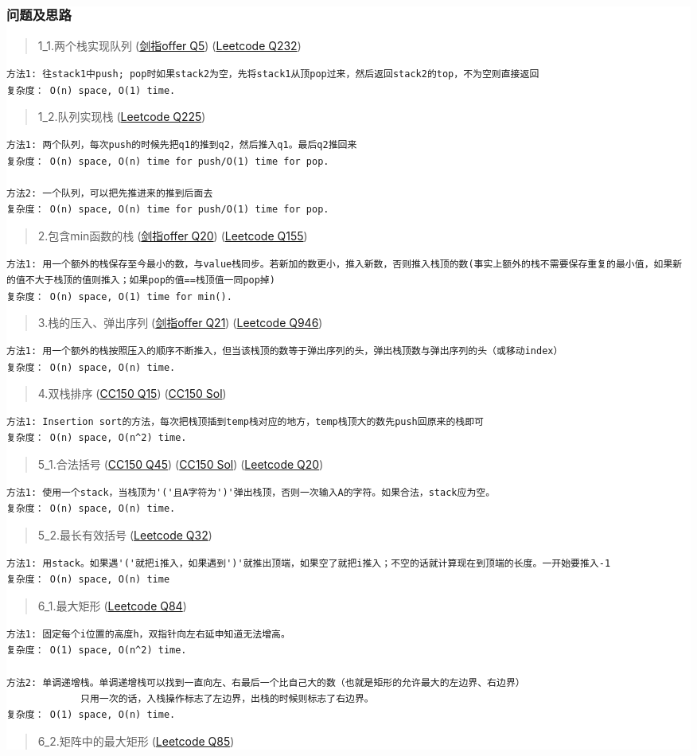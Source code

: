 ### 问题及思路

> 1_1.两个栈实现队列 ([剑指offer Q5](https://leetcode-cn.com/problems/yong-liang-ge-zhan-shi-xian-dui-lie-lcof/)) ([Leetcode Q232](https://leetcode-cn.com/problems/implement-queue-using-stacks/))

	方法1: 往stack1中push; pop时如果stack2为空，先将stack1从顶pop过来，然后返回stack2的top，不为空则直接返回
	复杂度： O(n) space, O(1) time.

> 1_2.队列实现栈 ([Leetcode Q225](https://leetcode-cn.com/problems/implement-stack-using-queues/))

	方法1: 两个队列，每次push的时候先把q1的推到q2，然后推入q1。最后q2推回来
	复杂度： O(n) space, O(n) time for push/O(1) time for pop.
	
	方法2: 一个队列，可以把先推进来的推到后面去
	复杂度： O(n) space, O(n) time for push/O(1) time for pop.

> 2.包含min函数的栈 ([剑指offer Q20](https://leetcode-cn.com/problems/bao-han-minhan-shu-de-zhan-lcof/)) ([Leetcode Q155](https://leetcode-cn.com/problems/min-stack/))

	方法1: 用一个额外的栈保存至今最小的数，与value栈同步。若新加的数更小，推入新数，否则推入栈顶的数(事实上额外的栈不需要保存重复的最小值，如果新的值不大于栈顶的值则推入；如果pop的值==栈顶值一同pop掉)
	复杂度： O(n) space, O(1) time for min().

> 3.栈的压入、弹出序列 ([剑指offer Q21](https://leetcode-cn.com/problems/zhan-de-ya-ru-dan-chu-xu-lie-lcof/)) ([Leetcode Q946](https://leetcode-cn.com/problems/validate-stack-sequences/))

	方法1: 用一个额外的栈按照压入的顺序不断推入，但当该栈顶的数等于弹出序列的头，弹出栈顶数与弹出序列的头（或移动index）
	复杂度： O(n) space, O(n) time.

> 4.双栈排序 ([CC150 Q15](https://www.nowcoder.com/practice/d0d0cddc1489476da6b782a6301e7dec?tpId=8&tqId=11009&rp=1&ru=/ta/cracking-the-coding-interview&qru=/ta/cracking-the-coding-interview/question-ranking)) ([CC150 Sol](http://hawstein.com/2012/12/23/3.6/))

	方法1: Insertion sort的方法，每次把栈顶插到temp栈对应的地方，temp栈顶大的数先push回原来的栈即可
	复杂度： O(n) space, O(n^2) time.

> 5_1.合法括号 ([CC150 Q45](https://www.nowcoder.com/practice/d8acfa0619814b2d98f12c071aef20d4?tpId=8&tqId=11039&rp=1&ru=/ta/cracking-the-coding-interview&qru=/ta/cracking-the-coding-interview/question-ranking)) ([CC150 Sol](http://hawstein.com/2013/01/12/8.5/))
              ([Leetcode Q20](https://leetcode-cn.com/problems/valid-parentheses))

	方法1: 使用一个stack，当栈顶为'('且A字符为')'弹出栈顶，否则一次输入A的字符。如果合法，stack应为空。
	复杂度： O(n) space, O(n) time.

> 5_2.最长有效括号 ([Leetcode Q32](https://leetcode-cn.com/problems/longest-valid-parentheses))

    方法1: 用stack。如果遇'('就把i推入，如果遇到')'就推出顶端，如果空了就把i推入；不空的话就计算现在到顶端的长度。一开始要推入-1
    复杂度： O(n) space, O(n) time
	
> 6_1.最大矩形 ([Leetcode Q84](https://leetcode-cn.com/problems/largest-rectangle-in-histogram))
	
    方法1: 固定每个i位置的高度h，双指针向左右延申知道无法增高。
	复杂度： O(1) space, O(n^2) time.
	
	方法2: 单调递增栈。单调递增栈可以找到一直向左、右最后一个比自己大的数（也就是矩形的允许最大的左边界、右边界）
	             只用一次的话，入栈操作标志了左边界，出栈的时候则标志了右边界。
	复杂度： O(1) space, O(n) time.
	
> 6_2.矩阵中的最大矩形 ([Leetcode Q85](https://leetcode-cn.com/problems/maximal-rectangle))
		
